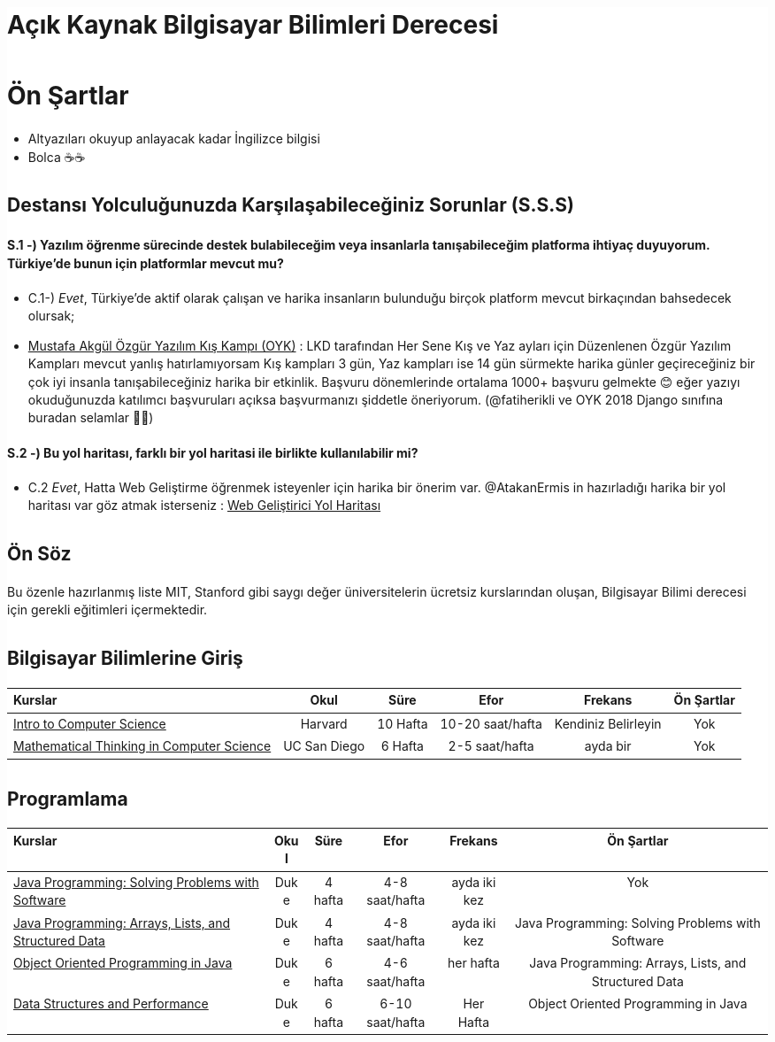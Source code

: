 # Açık Kaynak Bilgisayar Bilimleri Derecesi

# Ön Şartlar
- Altyazıları okuyup anlayacak kadar İngilizce bilgisi
- Bolca ☕☕

## Destansı Yolculuğunuzda Karşılaşabileceğiniz Sorunlar (S.S.S)
#### S.1 -) Yazılım öğrenme sürecinde destek bulabileceğim veya  insanlarla tanışabileceğim platforma ihtiyaç duyuyorum. Türkiye’de bunun için platformlar mevcut mu?
- C.1-) *Evet*, Türkiye’de aktif olarak çalışan ve harika insanların bulunduğu birçok platform mevcut birkaçından bahsedecek olursak;

- [Mustafa Akgül Özgür Yazılım Kış Kampı (OYK)]( https://kamp.linux.org.tr/) : LKD tarafından Her Sene Kış ve Yaz ayları için Düzenlenen Özgür Yazılım Kampları mevcut yanlış hatırlamıyorsam Kış kampları 3 gün, Yaz kampları ise  14 gün sürmekte harika günler geçireceğiniz bir çok iyi insanla tanışabileceğiniz harika bir etkinlik. Başvuru dönemlerinde ortalama 1000+ başvuru gelmekte 😊 eğer yazıyı okuduğunuzda katılımcı başvuruları açıksa başvurmanızı şiddetle öneriyorum. (@fatiherikli ve OYK 2018 Django sınıfına buradan selamlar 🐍🐍)  

#### S.2 -) Bu yol haritası, farklı bir yol haritasi ile birlikte kullanılabilir mi?
- C.2 *Evet*, Hatta Web Geliştirme öğrenmek isteyenler için harika bir önerim var. @AtakanErmis in hazırladığı harika bir yol haritası var göz atmak isterseniz : [Web Geliştirici Yol Haritası](https://github.com/AtakanErmis/gelistirici-yol-haritasi)   
   	 

## Ön Söz

Bu özenle hazırlanmış liste MIT, Stanford gibi saygı değer üniversitelerin ücretsiz kurslarından oluşan, Bilgisayar Bilimi derecesi için gerekli eğitimleri içermektedir.

## Bilgisayar Bilimlerine Giriş

Kurslar | Okul | Süre | Efor | Frekans | Ön Şartlar
:-- | :--: | :--: | :--: | :--: | :--:
[Intro to Computer Science](https://www.edx.org/course/cs50s-introduction-computer-science-harvardx-cs50x) | Harvard | 10 Hafta | 10-20 saat/hafta | Kendiniz Belirleyin | Yok
[Mathematical Thinking in Computer Science](https://click.linksynergy.com/deeplink?id=PtFMiHYfEVk&mid=40328&murl=https%3A%2F%2Fwww.coursera.org%2Flearn%2Fwhat-is-a-proof) | UC San Diego | 6 Hafta | 2-5 saat/hafta |ayda bir | Yok

## Programlama

Kurslar | Okul | Süre | Efor | Frekans | Ön Şartlar
:-- | :--: | :--: | :--: | :--: | :--:
[Java Programming: Solving Problems with Software](https://click.linksynergy.com/deeplink?id=PtFMiHYfEVk&mid=40328&murl=https%3A%2F%2Fwww.coursera.org%2Flearn%2Fjava-programming)| Duke | 4 hafta | 4-8 saat/hafta | ayda iki kez | Yok
[Java Programming: Arrays, Lists, and Structured Data](https://click.linksynergy.com/deeplink?id=PtFMiHYfEVk&mid=40328&murl=https%3A%2F%2Fwww.coursera.org%2Flearn%2Fjava-programming-arrays-lists-data)| Duke | 4 hafta | 4-8 saat/hafta |ayda iki kez | Java Programming: Solving Problems with Software
[Object Oriented Programming in Java](https://click.linksynergy.com/deeplink?id=PtFMiHYfEVk&mid=40328&murl=https%3A%2F%2Fwww.coursera.org%2Flearn%2Fobject-oriented-java)| Duke | 6 hafta | 4-6 saat/hafta |her hafta | Java Programming: Arrays, Lists, and Structured Data
[Data Structures and Performance](https://click.linksynergy.com/deeplink?id=PtFMiHYfEVk&mid=40328&murl=https%3A%2F%2Fwww.coursera.org%2Flearn%2Fdata-structures-optimizing-performance)| Duke | 6 hafta | 6-10 saat/hafta | Her Hafta | Object Oriented Programming in Java